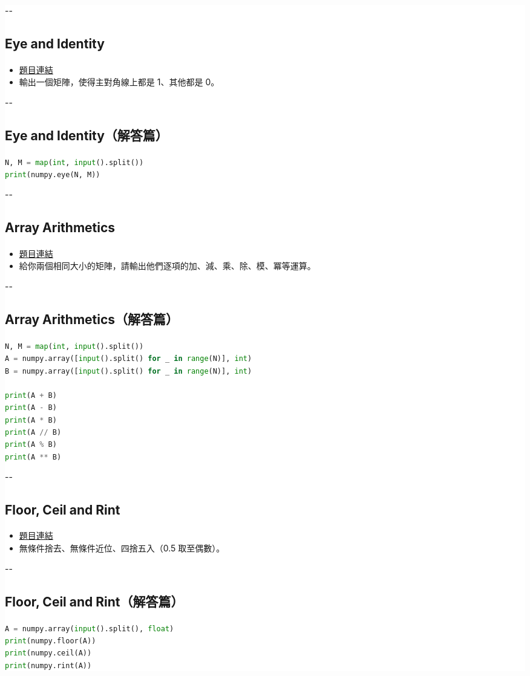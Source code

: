 --

## Eye and Identity

* [題目連結](https://www.hackerrank.com/challenges/np-eye-and-identity)
* 輸出一個矩陣，使得主對角線上都是 $1$、其他都是 $0$。

--

## Eye and Identity（解答篇）

```python
N, M = map(int, input().split())
print(numpy.eye(N, M))
```

--

## Array Arithmetics

* [題目連結](https://www.hackerrank.com/challenges/np-array-mathematics)
* 給你兩個相同大小的矩陣，請輸出他們逐項的加、減、乘、除、模、冪等運算。

--

## Array Arithmetics（解答篇）

```python
N, M = map(int, input().split())
A = numpy.array([input().split() for _ in range(N)], int)
B = numpy.array([input().split() for _ in range(N)], int)

print(A + B)
print(A - B)
print(A * B)
print(A // B)
print(A % B)
print(A ** B)
```


--

## Floor, Ceil and Rint

* [題目連結](https://www.hackerrank.com/challenges/floor-ceil-and-rint)
* 無條件捨去、無條件近位、四捨五入（0.5 取至偶數）。

--

## Floor, Ceil and Rint（解答篇）

```python
A = numpy.array(input().split(), float)
print(numpy.floor(A))
print(numpy.ceil(A))
print(numpy.rint(A))
```
